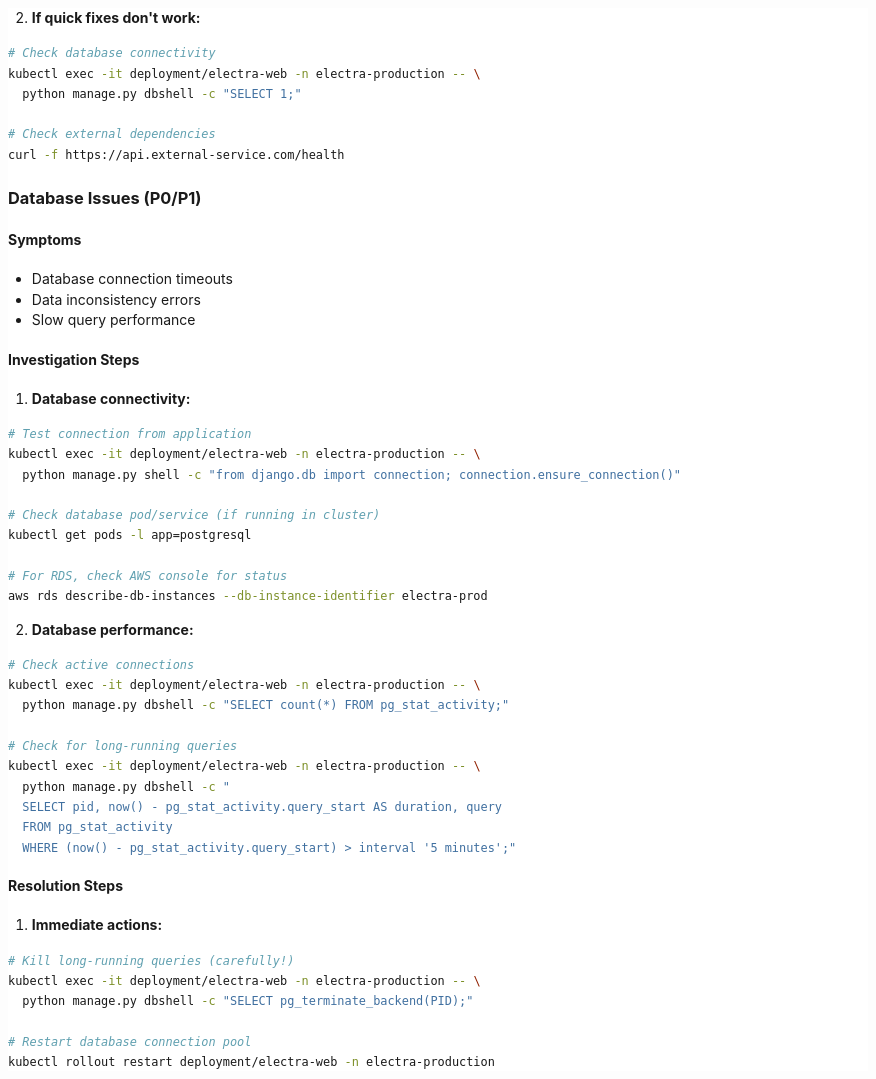 2. **If quick fixes don't work:**
```bash
# Check database connectivity
kubectl exec -it deployment/electra-web -n electra-production -- \
  python manage.py dbshell -c "SELECT 1;"

# Check external dependencies
curl -f https://api.external-service.com/health
```

### Database Issues (P0/P1)

#### Symptoms
- Database connection timeouts
- Data inconsistency errors
- Slow query performance

#### Investigation Steps

1. **Database connectivity:**
```bash
# Test connection from application
kubectl exec -it deployment/electra-web -n electra-production -- \
  python manage.py shell -c "from django.db import connection; connection.ensure_connection()"

# Check database pod/service (if running in cluster)
kubectl get pods -l app=postgresql

# For RDS, check AWS console for status
aws rds describe-db-instances --db-instance-identifier electra-prod
```

2. **Database performance:**
```bash
# Check active connections
kubectl exec -it deployment/electra-web -n electra-production -- \
  python manage.py dbshell -c "SELECT count(*) FROM pg_stat_activity;"

# Check for long-running queries
kubectl exec -it deployment/electra-web -n electra-production -- \
  python manage.py dbshell -c "
  SELECT pid, now() - pg_stat_activity.query_start AS duration, query 
  FROM pg_stat_activity 
  WHERE (now() - pg_stat_activity.query_start) > interval '5 minutes';"
```

#### Resolution Steps

1. **Immediate actions:**
```bash
# Kill long-running queries (carefully!)
kubectl exec -it deployment/electra-web -n electra-production -- \
  python manage.py dbshell -c "SELECT pg_terminate_backend(PID);"

# Restart database connection pool
kubectl rollout restart deployment/electra-web -n electra-production
```
